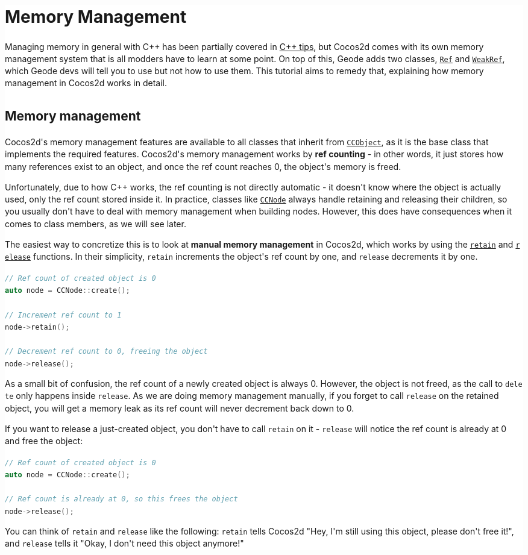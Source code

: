 # Memory Management

Managing memory in general with C++ has been partially covered in [C++ tips](/cpp/tips.md), but Cocos2d comes with its own memory management system that is all modders have to learn at some point. On top of this, Geode adds two classes, [`Ref`](/classes/geode/Ref) and [`WeakRef`](/classes/geode/WeakRef), which Geode devs will tell you to use but not how to use them. This tutorial aims to remedy that, explaining how memory management in Cocos2d works in detail.

## Memory management

Cocos2d's memory management features are available to all classes that inherit from [`CCObject`](/classes/cocos2d/CCObject), as it is the base class that implements the required features. Cocos2d's memory management works by **ref counting** - in other words, it just stores how many references exist to an object, and once the ref count reaches 0, the object's memory is freed.

Unfortunately, due to how C++ works, the ref counting is not directly automatic - it doesn't know where the object is actually used, only the ref count stored inside it. In practice, classes like [`CCNode`](/classes/cocos2d/CCNode) always handle retaining and releasing their children, so you usually don't have to deal with memory management when building nodes. However, this does have consequences when it comes to class members, as we will see later.

The easiest way to concretize this is to look at **manual memory management** in Cocos2d, which works by using the [`retain`](/classes/cocos2d/CCObject#retain) and [`release`](/classes/cocos2d/CCObject#release) functions. In their simplicity, `retain` increments the object's ref count by one, and `release` decrements it by one.

```cpp
// Ref count of created object is 0
auto node = CCNode::create();

// Increment ref count to 1
node->retain();

// Decrement ref count to 0, freeing the object
node->release();
```

As a small bit of confusion, the ref count of a newly created object is always 0. However, the object is not freed, as the call to `delete` only happens inside `release`. As we are doing memory management manually, if you forget to call `release` on the retained object, you will get a memory leak as its ref count will never decrement back down to 0.

If you want to release a just-created object, you don't have to call `retain` on it - `release` will notice the ref count is already at 0 and free the object:

```cpp
// Ref count of created object is 0
auto node = CCNode::create();

// Ref count is already at 0, so this frees the object
node->release();
```

You can think of `retain` and `release` like the following: `retain` tells Cocos2d "Hey, I'm still using this object, please don't free it!", and `release` tells it "Okay, I don't need this object anymore!"
